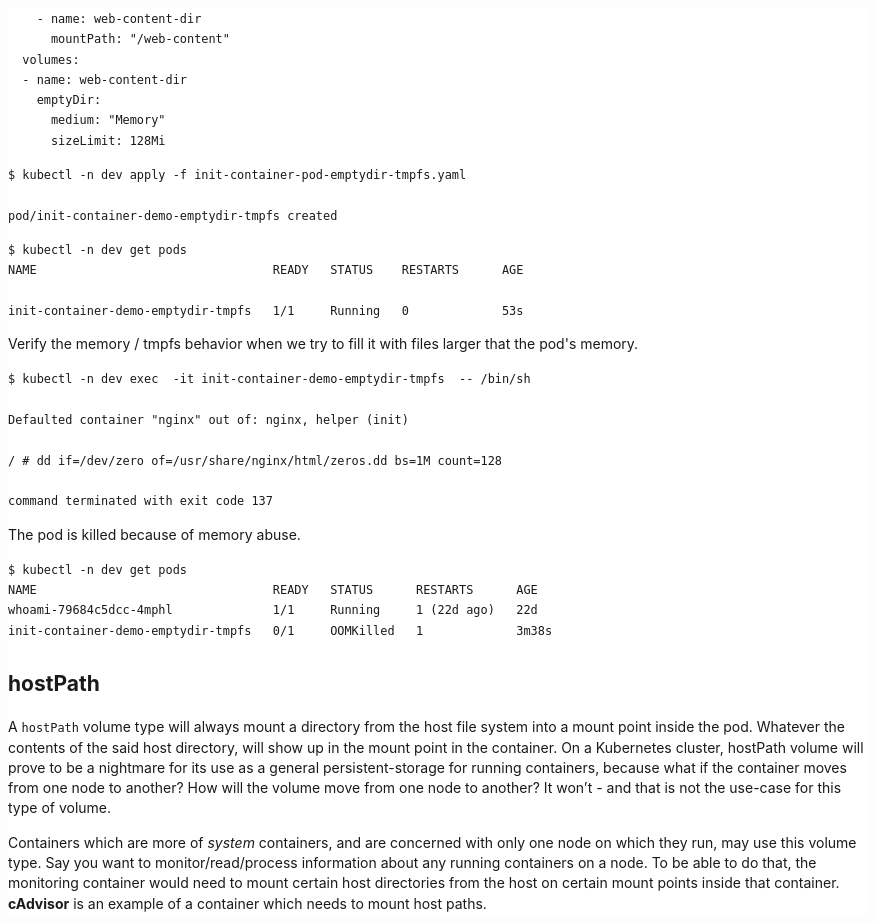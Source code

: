 ```
    - name: web-content-dir
      mountPath: "/web-content"
  volumes:
  - name: web-content-dir
    emptyDir:
      medium: "Memory"
      sizeLimit: 128Mi
```

```
$ kubectl -n dev apply -f init-container-pod-emptydir-tmpfs.yaml 

pod/init-container-demo-emptydir-tmpfs created
```

```
$ kubectl -n dev get pods
NAME                                 READY   STATUS    RESTARTS      AGE

init-container-demo-emptydir-tmpfs   1/1     Running   0             53s
```

Verify the memory / tmpfs behavior when we try to fill it with files larger that the pod's memory. 

```
$ kubectl -n dev exec  -it init-container-demo-emptydir-tmpfs  -- /bin/sh

Defaulted container "nginx" out of: nginx, helper (init)

/ # dd if=/dev/zero of=/usr/share/nginx/html/zeros.dd bs=1M count=128

command terminated with exit code 137
```

The pod is killed because of memory abuse.

```
$ kubectl -n dev get pods
NAME                                 READY   STATUS      RESTARTS      AGE
whoami-79684c5dcc-4mphl              1/1     Running     1 (22d ago)   22d
init-container-demo-emptydir-tmpfs   0/1     OOMKilled   1             3m38s
```


## hostPath
A `hostPath` volume type will always mount a directory from the host file system into a mount point inside the pod. Whatever the contents of the said host directory, will show up in the mount point in the container. On a Kubernetes cluster, hostPath volume will prove to be a nightmare for its use as a general persistent-storage for running containers, because what if the container moves from one node to another? How will the volume move from one node to another? It won’t - and that is not the use-case for this type of volume. 

Containers which are more of *system* containers, and are concerned with only one node on which they run, may use this volume type. Say you want to monitor/read/process information about any running containers on a node. To be able to do that, the monitoring container would need to mount certain host directories from the host on certain mount points inside that container. **cAdvisor** is an example of a container which needs to mount host paths. 
